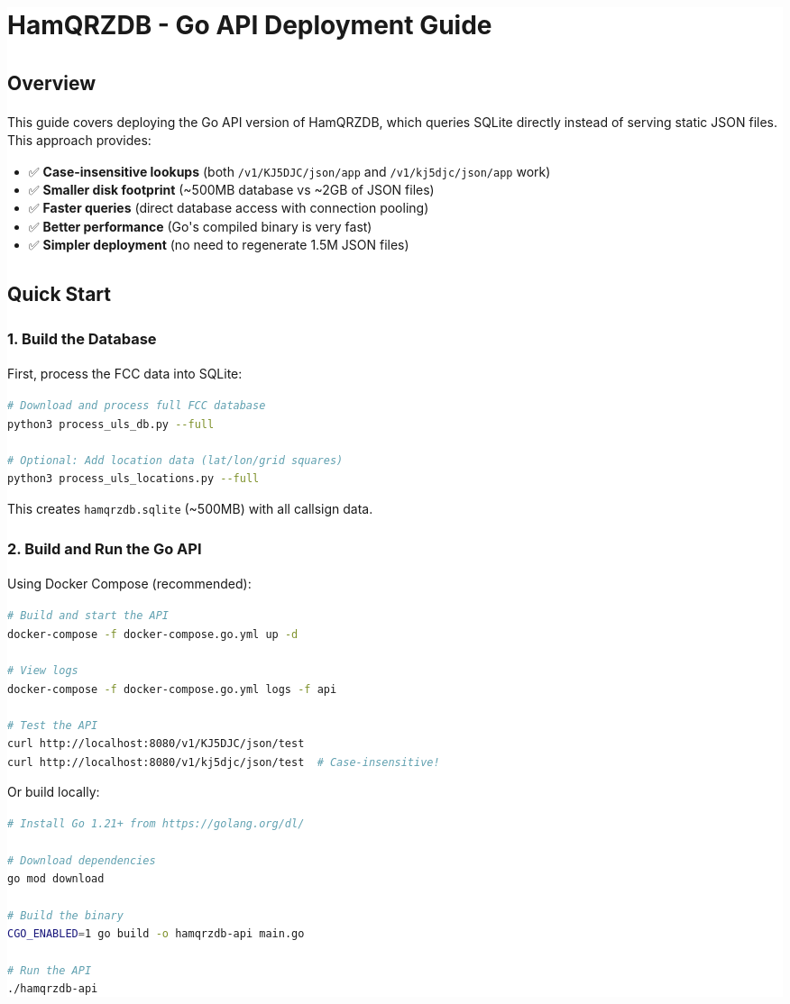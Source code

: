 # HamQRZDB - Go API Deployment Guide

## Overview

This guide covers deploying the Go API version of HamQRZDB, which queries SQLite directly instead of serving static JSON files. This approach provides:

- ✅ **Case-insensitive lookups** (both `/v1/KJ5DJC/json/app` and `/v1/kj5djc/json/app` work)
- ✅ **Smaller disk footprint** (~500MB database vs ~2GB of JSON files)
- ✅ **Faster queries** (direct database access with connection pooling)
- ✅ **Better performance** (Go's compiled binary is very fast)
- ✅ **Simpler deployment** (no need to regenerate 1.5M JSON files)

## Quick Start

### 1. Build the Database

First, process the FCC data into SQLite:

```bash
# Download and process full FCC database
python3 process_uls_db.py --full

# Optional: Add location data (lat/lon/grid squares)
python3 process_uls_locations.py --full
```

This creates `hamqrzdb.sqlite` (~500MB) with all callsign data.

### 2. Build and Run the Go API

Using Docker Compose (recommended):

```bash
# Build and start the API
docker-compose -f docker-compose.go.yml up -d

# View logs
docker-compose -f docker-compose.go.yml logs -f api

# Test the API
curl http://localhost:8080/v1/KJ5DJC/json/test
curl http://localhost:8080/v1/kj5djc/json/test  # Case-insensitive!
```

Or build locally:

```bash
# Install Go 1.21+ from https://golang.org/dl/

# Download dependencies
go mod download

# Build the binary
CGO_ENABLED=1 go build -o hamqrzdb-api main.go

# Run the API
./hamqrzdb-api
```
